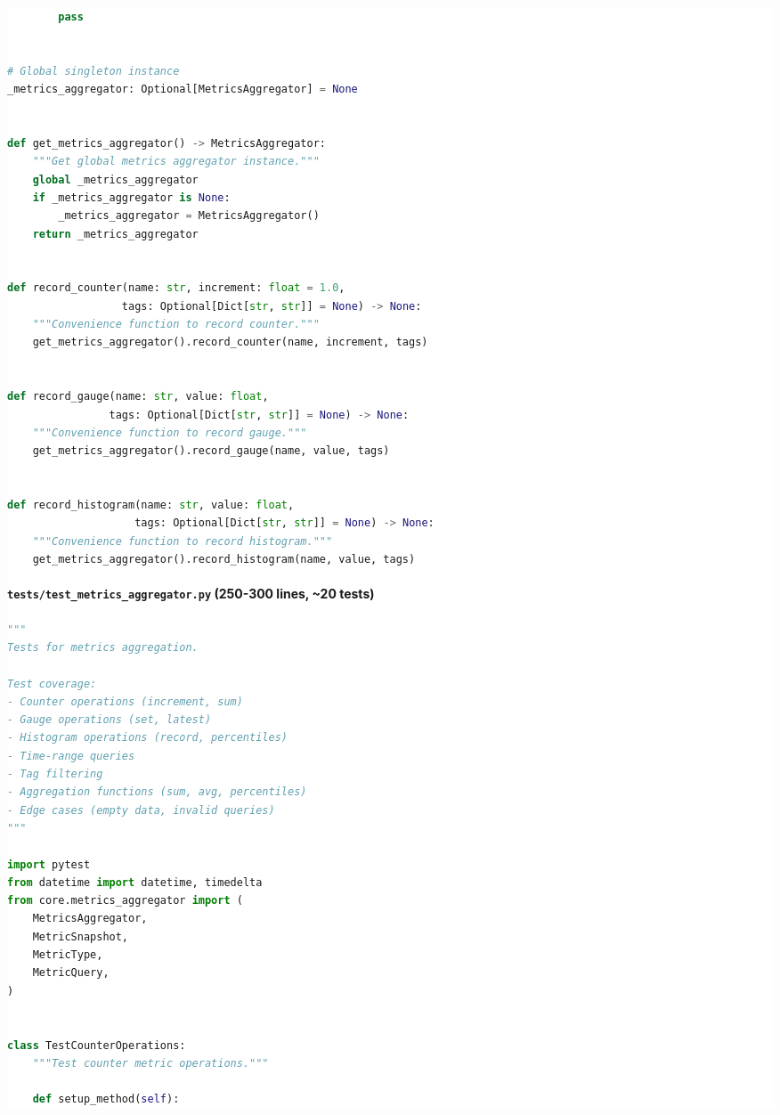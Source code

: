 ```python
        pass


# Global singleton instance
_metrics_aggregator: Optional[MetricsAggregator] = None


def get_metrics_aggregator() -> MetricsAggregator:
    """Get global metrics aggregator instance."""
    global _metrics_aggregator
    if _metrics_aggregator is None:
        _metrics_aggregator = MetricsAggregator()
    return _metrics_aggregator


def record_counter(name: str, increment: float = 1.0,
                  tags: Optional[Dict[str, str]] = None) -> None:
    """Convenience function to record counter."""
    get_metrics_aggregator().record_counter(name, increment, tags)


def record_gauge(name: str, value: float,
                tags: Optional[Dict[str, str]] = None) -> None:
    """Convenience function to record gauge."""
    get_metrics_aggregator().record_gauge(name, value, tags)


def record_histogram(name: str, value: float,
                    tags: Optional[Dict[str, str]] = None) -> None:
    """Convenience function to record histogram."""
    get_metrics_aggregator().record_histogram(name, value, tags)
```

#### `tests/test_metrics_aggregator.py` (250-300 lines, ~20 tests)

```python
"""
Tests for metrics aggregation.

Test coverage:
- Counter operations (increment, sum)
- Gauge operations (set, latest)
- Histogram operations (record, percentiles)
- Time-range queries
- Tag filtering
- Aggregation functions (sum, avg, percentiles)
- Edge cases (empty data, invalid queries)
"""

import pytest
from datetime import datetime, timedelta
from core.metrics_aggregator import (
    MetricsAggregator,
    MetricSnapshot,
    MetricType,
    MetricQuery,
)


class TestCounterOperations:
    """Test counter metric operations."""
    
    def setup_method(self):
```